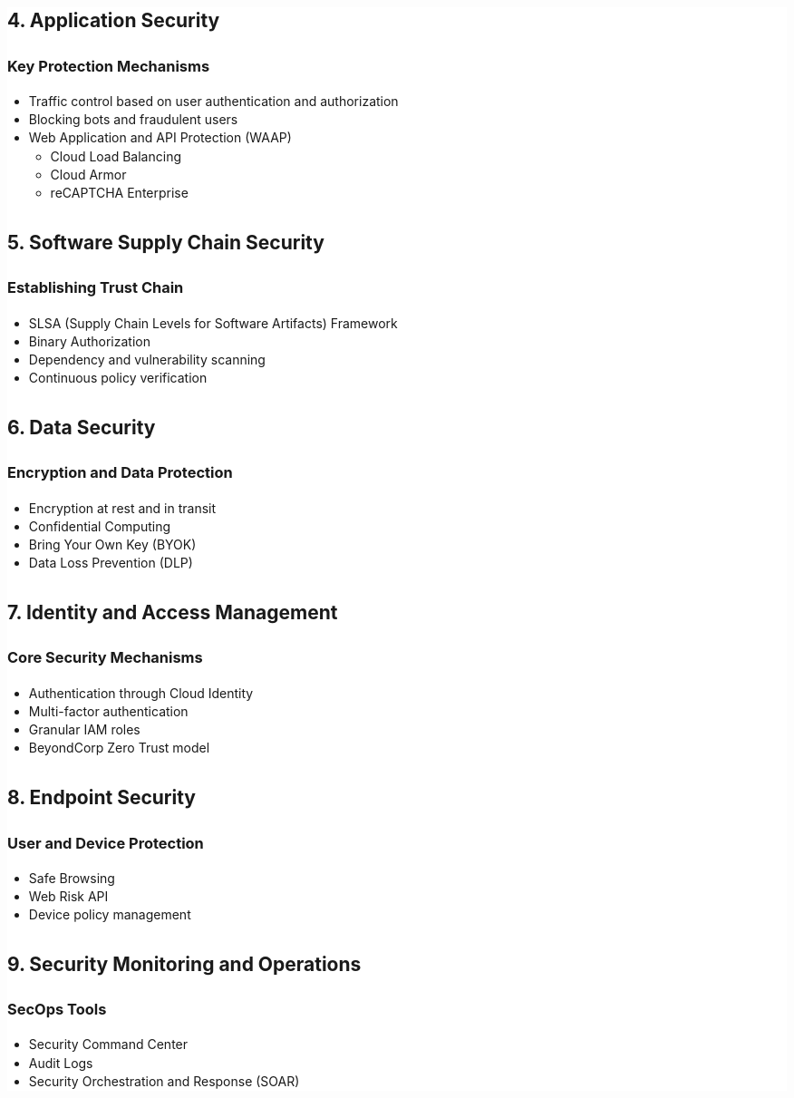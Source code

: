 ## 4. Application Security

### Key Protection Mechanisms
- Traffic control based on user authentication and authorization
- Blocking bots and fraudulent users
- Web Application and API Protection (WAAP)
  * Cloud Load Balancing
  * Cloud Armor
  * reCAPTCHA Enterprise

## 5. Software Supply Chain Security

### Establishing Trust Chain
- SLSA (Supply Chain Levels for Software Artifacts) Framework
- Binary Authorization
- Dependency and vulnerability scanning
- Continuous policy verification

## 6. Data Security

### Encryption and Data Protection
- Encryption at rest and in transit
- Confidential Computing
- Bring Your Own Key (BYOK)
- Data Loss Prevention (DLP)

## 7. Identity and Access Management

### Core Security Mechanisms
- Authentication through Cloud Identity
- Multi-factor authentication
- Granular IAM roles
- BeyondCorp Zero Trust model

## 8. Endpoint Security

### User and Device Protection
- Safe Browsing
- Web Risk API
- Device policy management

## 9. Security Monitoring and Operations

### SecOps Tools
- Security Command Center
- Audit Logs
- Security Orchestration and Response (SOAR)
